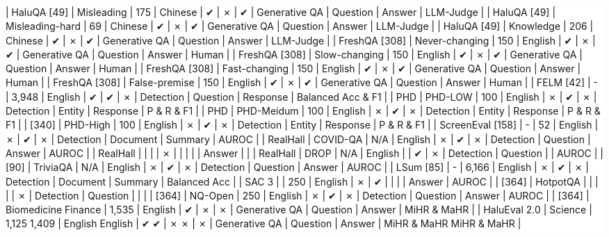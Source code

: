 | HaluQA [49]                | Misleading          | 175         | Chinese         | ✔                        | ✗                        | ✔                        | Generative QA                 | Question            | Answer              | LLM-Judge               |
| HaluQA [49]                | Misleading-hard     | 69          | Chinese         | ✔                        | ✗                        | ✔                        | Generative QA                 | Question            | Answer              | LLM-Judge               |
| HaluQA [49]                | Knowledge           | 206         | Chinese         | ✔                        | ✗                        | ✔                        | Generative QA                 | Question            | Answer              | LLM-Judge               |
| FreshQA [308]              | Never-changing      | 150         | English         | ✔                        | ✗                        | ✔                        | Generative QA                 | Question            | Answer              | Human                   |
| FreshQA [308]              | Slow-changing       | 150         | English         | ✔                        | ✗                        | ✔                        | Generative QA                 | Question            | Answer              | Human                   |
| FreshQA [308]              | Fast-changing       | 150         | English         | ✔                        | ✗                        | ✔                        | Generative QA                 | Question            | Answer              | Human                   |
| FreshQA [308]              | False-premise       | 150         | English         | ✔                        | ✗                        | ✔                        | Generative QA                 | Question            | Answer              | Human                   |
| FELM [42]                  | -                   | 3,948       | English         | ✔                        | ✔                        | ✗                        | Detection                     | Question            | Response            | Balanced Acc & F1       |
| PHD                        | PHD-LOW             | 100         | English         | ✗                        | ✔                        | ✗                        | Detection                     | Entity              | Response            | P & R & F1              |
| PHD                        | PHD-Meidum          | 100         | English         | ✗                        | ✔                        | ✗                        | Detection                     | Entity              | Response            | P & R & F1              |
| [340]                      | PHD-High            | 100         | English         | ✗                        | ✔                        | ✗                        | Detection                     | Entity              | Response            | P & R & F1              |
| ScreenEval [158]           | -                   | 52          | English         | ✗                        | ✔                        | ✗                        | Detection                     | Document            | Summary             | AUROC                   |
| RealHall                   | COVID-QA            | N/A         | English         | ✗                        | ✔                        | ✗                        | Detection                     | Question            | Answer              | AUROC                   |
| RealHall                   |                     |             |                 | ✗                        |                          |                          |                               |                     | Answer              |                         |
| RealHall                   | DROP                | N/A         | English         |                          | ✔                        | ✗                        | Detection                     | Question            |                     | AUROC                   |
| [90]                       | TriviaQA            | N/A         | English         | ✗                        | ✔                        | ✗                        | Detection                     | Question            | Answer              | AUROC                   |
| LSum [85]                  | -                   | 6,166       | English         | ✗                        | ✔                        | ✗                        | Detection                     | Document            | Summary             | Balanced Acc            |
| SAC 3                      |                     | 250         | English         | ✗                        | ✔                        |                          |                               |                     | Answer              | AUROC                   |
| [364]                      | HotpotQA            |             |                 |                          |                          | ✗                        | Detection                     | Question            |                     |                         |
| [364]                      | NQ-Open             | 250         | English         | ✗                        | ✔                        | ✗                        | Detection                     | Question            | Answer              | AUROC                   |
| [364]                      | Biomedicine Finance | 1,535       | English         | ✔                        | ✗                        | ✗                        | Generative QA                 | Question            | Answer              | MiHR & MaHR             |
| HaluEval 2.0               | Science             | 1,125 1,409 | English English | ✔ ✔                      | ✗ ✗                      | ✗                        | Generative QA                 | Question            | Answer              | MiHR & MaHR MiHR & MaHR |